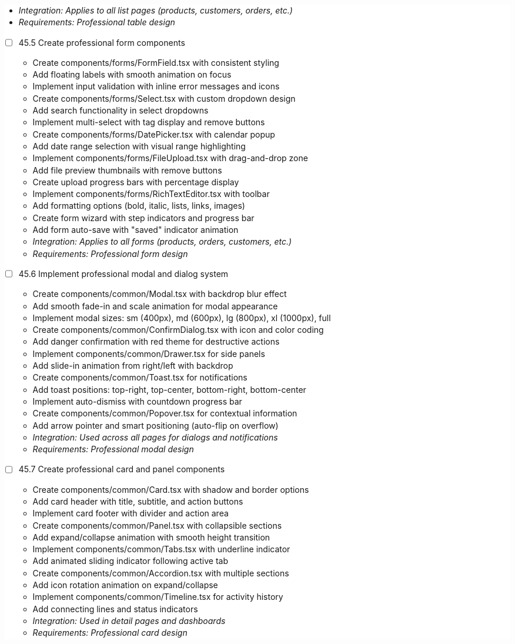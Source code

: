   - _Integration: Applies to all list pages (products, customers, orders, etc.)_
  - _Requirements: Professional table design_

- [ ] 45.5 Create professional form components
  - Create components/forms/FormField.tsx with consistent styling
  - Add floating labels with smooth animation on focus
  - Implement input validation with inline error messages and icons
  - Create components/forms/Select.tsx with custom dropdown design
  - Add search functionality in select dropdowns
  - Implement multi-select with tag display and remove buttons
  - Create components/forms/DatePicker.tsx with calendar popup
  - Add date range selection with visual range highlighting
  - Implement components/forms/FileUpload.tsx with drag-and-drop zone
  - Add file preview thumbnails with remove buttons
  - Create upload progress bars with percentage display
  - Implement components/forms/RichTextEditor.tsx with toolbar
  - Add formatting options (bold, italic, lists, links, images)
  - Create form wizard with step indicators and progress bar
  - Add form auto-save with "saved" indicator animation
  - _Integration: Applies to all forms (products, orders, customers, etc.)_
  - _Requirements: Professional form design_

- [ ] 45.6 Implement professional modal and dialog system
  - Create components/common/Modal.tsx with backdrop blur effect
  - Add smooth fade-in and scale animation for modal appearance
  - Implement modal sizes: sm (400px), md (600px), lg (800px), xl (1000px), full
  - Create components/common/ConfirmDialog.tsx with icon and color coding
  - Add danger confirmation with red theme for destructive actions
  - Implement components/common/Drawer.tsx for side panels
  - Add slide-in animation from right/left with backdrop
  - Create components/common/Toast.tsx for notifications
  - Add toast positions: top-right, top-center, bottom-right, bottom-center
  - Implement auto-dismiss with countdown progress bar
  - Create components/common/Popover.tsx for contextual information
  - Add arrow pointer and smart positioning (auto-flip on overflow)
  - _Integration: Used across all pages for dialogs and notifications_
  - _Requirements: Professional modal design_

- [ ] 45.7 Create professional card and panel components
  - Create components/common/Card.tsx with shadow and border options
  - Add card header with title, subtitle, and action buttons
  - Implement card footer with divider and action area
  - Create components/common/Panel.tsx with collapsible sections
  - Add expand/collapse animation with smooth height transition
  - Implement components/common/Tabs.tsx with underline indicator
  - Add animated sliding indicator following active tab
  - Create components/common/Accordion.tsx with multiple sections
  - Add icon rotation animation on expand/collapse
  - Implement components/common/Timeline.tsx for activity history
  - Add connecting lines and status indicators
  - _Integration: Used in detail pages and dashboards_
  - _Requirements: Professional card design_
